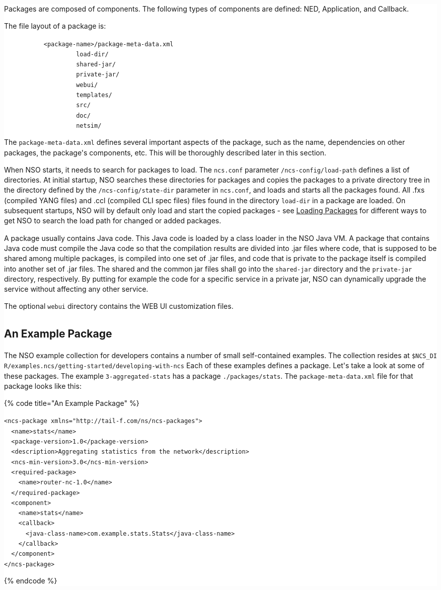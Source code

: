 Packages are composed of components. The following types of components are defined: NED, Application, and Callback.

The file layout of a package is:

```
           <package-name>/package-meta-data.xml
                    load-dir/
                    shared-jar/
                    private-jar/
                    webui/
                    templates/
                    src/
                    doc/
                    netsim/
```

The `package-meta-data.xml` defines several important aspects of the package, such as the name, dependencies on other packages, the package's components, etc. This will be thoroughly described later in this section.

When NSO starts, it needs to search for packages to load. The `ncs.conf` parameter `/ncs-config/load-path` defines a list of directories. At initial startup, NSO searches these directories for packages and copies the packages to a private directory tree in the directory defined by the `/ncs-config/state-dir` parameter in `ncs.conf`, and loads and starts all the packages found. All .fxs (compiled YANG files) and .ccl (compiled CLI spec files) files found in the directory `load-dir` in a package are loaded. On subsequent startups, NSO will by default only load and start the copied packages - see [Loading Packages](../advanced-development/nso-packages.md#loading-packages) for different ways to get NSO to search the load path for changed or added packages.

A package usually contains Java code. This Java code is loaded by a class loader in the NSO Java VM. A package that contains Java code must compile the Java code so that the compilation results are divided into .jar files where code, that is supposed to be shared among multiple packages, is compiled into one set of .jar files, and code that is private to the package itself is compiled into another set of .jar files. The shared and the common jar files shall go into the `shared-jar` directory and the `private-jar` directory, respectively. By putting for example the code for a specific service in a private jar, NSO can dynamically upgrade the service without affecting any other service.

The optional `webui` directory contains the WEB UI customization files.

## An Example Package <a href="#d5e4949" id="d5e4949"></a>

The NSO example collection for developers contains a number of small self-contained examples. The collection resides at `$NCS_DIR/examples.ncs/getting-started/developing-with-ncs` Each of these examples defines a package. Let's take a look at some of these packages. The example `3-aggregated-stats` has a package `./packages/stats`. The `package-meta-data.xml` file for that package looks like this:

{% code title="An Example Package" %}
```
<ncs-package xmlns="http://tail-f.com/ns/ncs-packages">
  <name>stats</name>
  <package-version>1.0</package-version>
  <description>Aggregating statistics from the network</description>
  <ncs-min-version>3.0</ncs-min-version>
  <required-package>
    <name>router-nc-1.0</name>
  </required-package>
  <component>
    <name>stats</name>
    <callback>
      <java-class-name>com.example.stats.Stats</java-class-name>
    </callback>
  </component>
</ncs-package>
```
{% endcode %}
